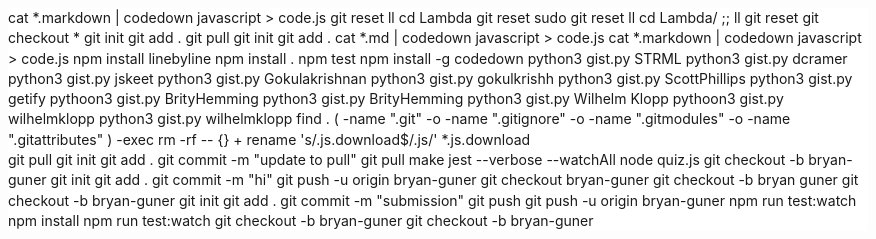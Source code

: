 cat *.markdown | codedown javascript > code.js
git reset
ll
cd Lambda
git reset 
sudo git reset 
ll
cd Lambda/
;;
ll
git reset
git checkout *
git init
git add .
git pull
git init
git add .
cat *.md | codedown javascript > code.js 
cat *.markdown | codedown javascript > code.js
npm install linebyline
npm install .
npm test
npm install -g codedown
python3 gist.py STRML
python3 gist.py dcramer
python3 gist.py jskeet
python3 gist.py Gokulakrishnan
python3 gist.py gokulkrishh
python3 gist.py ScottPhillips
python3 gist.py getify
pythoon3 gist.py BrityHemming
python3 gist.py BrityHemming
python3 gist.py Wilhelm Klopp
pythoon3 gist.py wilhelmklopp
python3 gist.py wilhelmklopp
find . \( -name ".git" -o -name ".gitignore" -o -name ".gitmodules" -o -name ".gitattributes" \) -exec rm -rf -- {} +
rename 's/\.js\.download$/.js/' *.js\.download  
git pull
git init
git add .
git commit -m "update to pull"
git pull
make 
jest --verbose --watchAll
node quiz.js 
git checkout -b  bryan-guner
git init
git add .
git commit -m "hi"
git push -u origin bryan-guner
git checkout bryan-guner
git checkout -b bryan guner
git checkout -b bryan-guner
git init
git add .
git commit -m "submission"
git push 
git push -u origin bryan-guner
npm run test:watch
npm install
npm run test:watch
git checkout -b bryan-guner
git checkout -b  bryan-guner